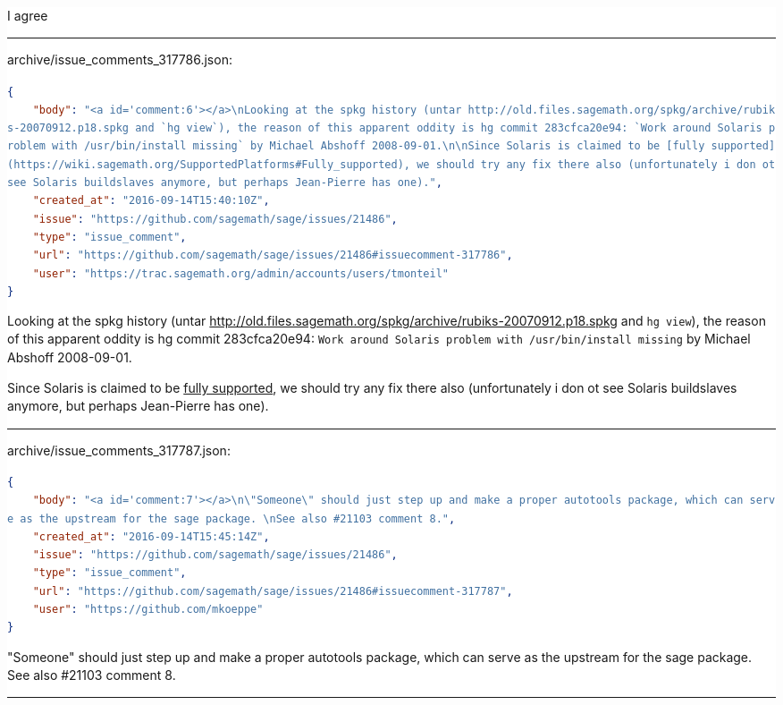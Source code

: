 I agree



---

archive/issue_comments_317786.json:
```json
{
    "body": "<a id='comment:6'></a>\nLooking at the spkg history (untar http://old.files.sagemath.org/spkg/archive/rubiks-20070912.p18.spkg and `hg view`), the reason of this apparent oddity is hg commit 283cfca20e94: `Work around Solaris problem with /usr/bin/install missing` by Michael Abshoff 2008-09-01.\n\nSince Solaris is claimed to be [fully supported](https://wiki.sagemath.org/SupportedPlatforms#Fully_supported), we should try any fix there also (unfortunately i don ot see Solaris buildslaves anymore, but perhaps Jean-Pierre has one).",
    "created_at": "2016-09-14T15:40:10Z",
    "issue": "https://github.com/sagemath/sage/issues/21486",
    "type": "issue_comment",
    "url": "https://github.com/sagemath/sage/issues/21486#issuecomment-317786",
    "user": "https://trac.sagemath.org/admin/accounts/users/tmonteil"
}
```

<a id='comment:6'></a>
Looking at the spkg history (untar http://old.files.sagemath.org/spkg/archive/rubiks-20070912.p18.spkg and `hg view`), the reason of this apparent oddity is hg commit 283cfca20e94: `Work around Solaris problem with /usr/bin/install missing` by Michael Abshoff 2008-09-01.

Since Solaris is claimed to be [fully supported](https://wiki.sagemath.org/SupportedPlatforms#Fully_supported), we should try any fix there also (unfortunately i don ot see Solaris buildslaves anymore, but perhaps Jean-Pierre has one).



---

archive/issue_comments_317787.json:
```json
{
    "body": "<a id='comment:7'></a>\n\"Someone\" should just step up and make a proper autotools package, which can serve as the upstream for the sage package. \nSee also #21103 comment 8.",
    "created_at": "2016-09-14T15:45:14Z",
    "issue": "https://github.com/sagemath/sage/issues/21486",
    "type": "issue_comment",
    "url": "https://github.com/sagemath/sage/issues/21486#issuecomment-317787",
    "user": "https://github.com/mkoeppe"
}
```

<a id='comment:7'></a>
"Someone" should just step up and make a proper autotools package, which can serve as the upstream for the sage package. 
See also #21103 comment 8.



---
